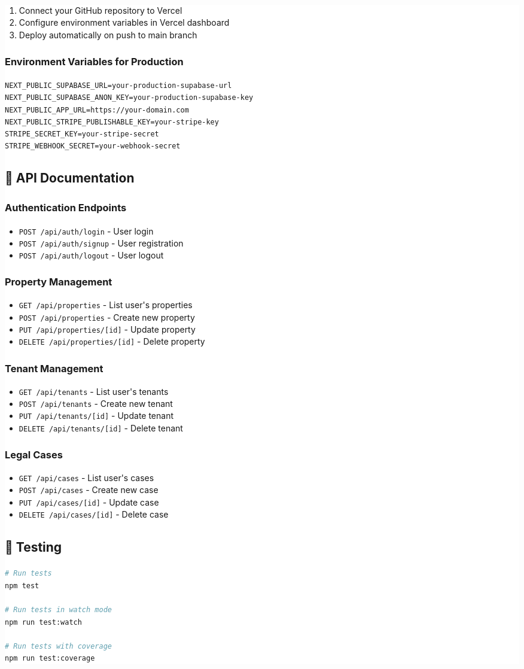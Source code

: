 1. Connect your GitHub repository to Vercel
2. Configure environment variables in Vercel dashboard
3. Deploy automatically on push to main branch

### Environment Variables for Production

```env
NEXT_PUBLIC_SUPABASE_URL=your-production-supabase-url
NEXT_PUBLIC_SUPABASE_ANON_KEY=your-production-supabase-key
NEXT_PUBLIC_APP_URL=https://your-domain.com
NEXT_PUBLIC_STRIPE_PUBLISHABLE_KEY=your-stripe-key
STRIPE_SECRET_KEY=your-stripe-secret
STRIPE_WEBHOOK_SECRET=your-webhook-secret
```

## 📝 API Documentation

### Authentication Endpoints

- `POST /api/auth/login` - User login
- `POST /api/auth/signup` - User registration
- `POST /api/auth/logout` - User logout

### Property Management

- `GET /api/properties` - List user's properties
- `POST /api/properties` - Create new property
- `PUT /api/properties/[id]` - Update property
- `DELETE /api/properties/[id]` - Delete property

### Tenant Management

- `GET /api/tenants` - List user's tenants
- `POST /api/tenants` - Create new tenant
- `PUT /api/tenants/[id]` - Update tenant
- `DELETE /api/tenants/[id]` - Delete tenant

### Legal Cases

- `GET /api/cases` - List user's cases
- `POST /api/cases` - Create new case
- `PUT /api/cases/[id]` - Update case
- `DELETE /api/cases/[id]` - Delete case

## 🧪 Testing

```bash
# Run tests
npm test

# Run tests in watch mode
npm run test:watch

# Run tests with coverage
npm run test:coverage
```
